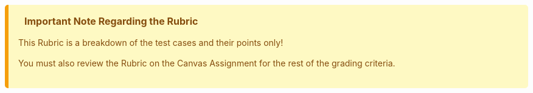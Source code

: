 <div
    style="background-color: #FEF9C3; border-left: 6px solid #F59E0B; color: #854D0E; padding: 16px;  border-radius: 5px;">
    <i class="fa-solid fa-exclamation" style="margin-right: 10px;"></i>
    <b style="display: inline; margin-bottom: 8px; font-size: 16px;">Important Note Regarding the Rubric</b>
    <p>This Rubric is a breakdown of the test cases and their points only!</p>
    <p>You must also review the Rubric on the Canvas Assignment for the rest of the grading criteria.</p>
</div>
